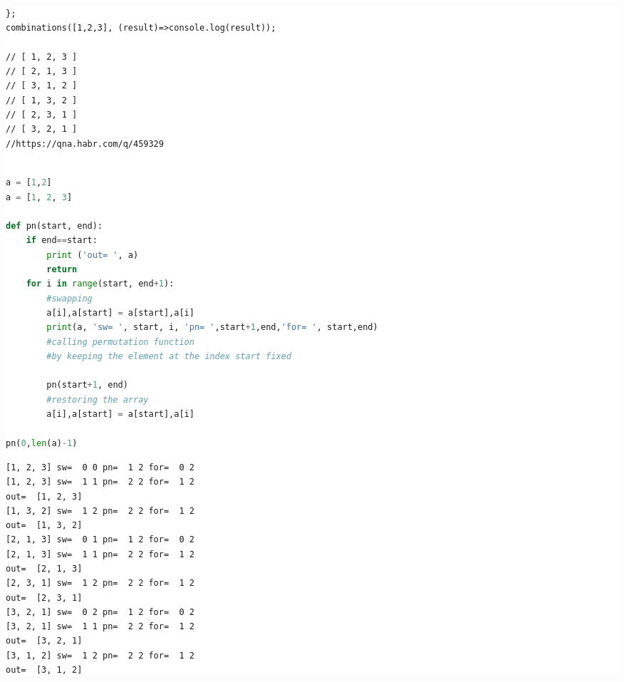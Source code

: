 ```
};
combinations([1,2,3], (result)=>console.log(result));

// [ 1, 2, 3 ]
// [ 2, 1, 3 ]
// [ 3, 1, 2 ]
// [ 1, 3, 2 ]
// [ 2, 3, 1 ]
// [ 3, 2, 1 ]
//https://qna.habr.com/q/459329
```


```python

a = [1,2]
a = [1, 2, 3]

def pn(start, end):
    if end==start:
        print ('out= ', a)
        return
    for i in range(start, end+1):
        #swapping
        a[i],a[start] = a[start],a[i]
        print(a, 'sw= ', start, i, 'pn= ',start+1,end,'for= ', start,end)
        #calling permutation function
        #by keeping the element at the index start fixed

        pn(start+1, end)
        #restoring the array
        a[i],a[start] = a[start],a[i]
       
pn(0,len(a)-1)
```

    [1, 2, 3] sw=  0 0 pn=  1 2 for=  0 2
    [1, 2, 3] sw=  1 1 pn=  2 2 for=  1 2
    out=  [1, 2, 3]
    [1, 3, 2] sw=  1 2 pn=  2 2 for=  1 2
    out=  [1, 3, 2]
    [2, 1, 3] sw=  0 1 pn=  1 2 for=  0 2
    [2, 1, 3] sw=  1 1 pn=  2 2 for=  1 2
    out=  [2, 1, 3]
    [2, 3, 1] sw=  1 2 pn=  2 2 for=  1 2
    out=  [2, 3, 1]
    [3, 2, 1] sw=  0 2 pn=  1 2 for=  0 2
    [3, 2, 1] sw=  1 1 pn=  2 2 for=  1 2
    out=  [3, 2, 1]
    [3, 1, 2] sw=  1 2 pn=  2 2 for=  1 2
    out=  [3, 1, 2]
    
